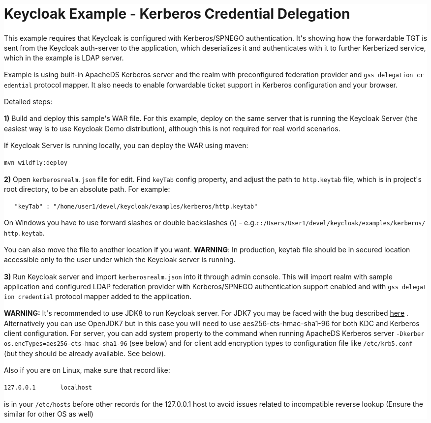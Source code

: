 Keycloak Example - Kerberos Credential Delegation
=================================================

This example requires that Keycloak is configured with Kerberos/SPNEGO authentication. It's showing how the forwardable TGT is sent from
the Keycloak auth-server to the application, which deserializes it and authenticates with it to further Kerberized service, which in the example is LDAP server.

Example is using built-in ApacheDS Kerberos server  and the realm with preconfigured federation provider and `gss delegation credential` protocol mapper.
It also needs to enable forwardable ticket support in Kerberos configuration and your browser.

Detailed steps:

**1)** Build and deploy this sample's WAR file. For this example, deploy on the same server that is running the Keycloak Server (the easiest way is to use Keycloak Demo distribution), although this is not required for real world scenarios.

If Keycloak Server is running locally, you can deploy the WAR using maven:

    mvn wildfly:deploy

**2)** Open `kerberosrealm.json` file for edit. Find `keyTab` config property, and adjust the path to `http.keytab` file, which is in project's root directory, to be an absolute path.
For example:
```
   "keyTab" : "/home/user1/devel/keycloak/examples/kerberos/http.keytab"
```

On Windows you have to use forward slashes or double backslashes (\\) - e.g.`c:/Users/User1/devel/keycloak/examples/kerberos/http.keytab`.

You can also move the file to another location if you want.
**WARNING**: In production, keytab file should be in secured location accessible only to the user under which the Keycloak server is running.


**3)** Run Keycloak server and import `kerberosrealm.json` into it through admin console. This will import realm with sample application
and configured LDAP federation provider with Kerberos/SPNEGO authentication support enabled and with `gss delegation credential` protocol mapper 
added to the application.

**WARNING:** It's recommended to use JDK8 to run Keycloak server. For JDK7 you may be faced with the bug described [here](http://darranl.blogspot.cz/2014/09/kerberos-encrypteddata-null-key-keytype.html) . 
Alternatively you can use OpenJDK7 but in this case you will need to use aes256-cts-hmac-sha1-96 for both KDC and Kerberos client configuration. For server, 
you can add system property to the command when running ApacheDS Kerberos server `-Dkerberos.encTypes=aes256-cts-hmac-sha1-96` (see below) and for 
client add encryption types to configuration file like `/etc/krb5.conf` (but they should be already available. See below).

Also if you are on Linux, make sure that record like:
```
127.0.0.1       localhost
```
is in your `/etc/hosts` before other records for the 127.0.0.1 host to avoid issues related to incompatible reverse lookup (Ensure the similar for other OS as well)
